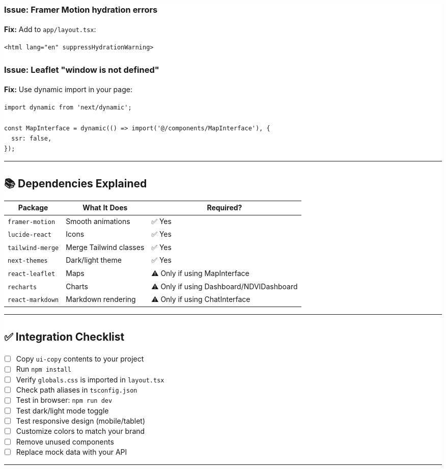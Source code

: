 ### Issue: Framer Motion hydration errors

**Fix:** Add to `app/layout.tsx`:
```tsx
<html lang="en" suppressHydrationWarning>
```

### Issue: Leaflet "window is not defined"

**Fix:** Use dynamic import in your page:
```tsx
import dynamic from 'next/dynamic';

const MapInterface = dynamic(() => import('@/components/MapInterface'), {
  ssr: false,
});
```

---

## 📚 Dependencies Explained

| Package | What It Does | Required? |
|---------|--------------|-----------|
| `framer-motion` | Smooth animations | ✅ Yes |
| `lucide-react` | Icons | ✅ Yes |
| `tailwind-merge` | Merge Tailwind classes | ✅ Yes |
| `next-themes` | Dark/light theme | ✅ Yes |
| `react-leaflet` | Maps | ⚠️ Only if using MapInterface |
| `recharts` | Charts | ⚠️ Only if using Dashboard/NDVIDashboard |
| `react-markdown` | Markdown rendering | ⚠️ Only if using ChatInterface |

---

## ✅ Integration Checklist

- [ ] Copy `ui-copy` contents to your project
- [ ] Run `npm install`
- [ ] Verify `globals.css` is imported in `layout.tsx`
- [ ] Check path aliases in `tsconfig.json`
- [ ] Test in browser: `npm run dev`
- [ ] Test dark/light mode toggle
- [ ] Test responsive design (mobile/tablet)
- [ ] Customize colors to match your brand
- [ ] Remove unused components
- [ ] Replace mock data with your API

---
